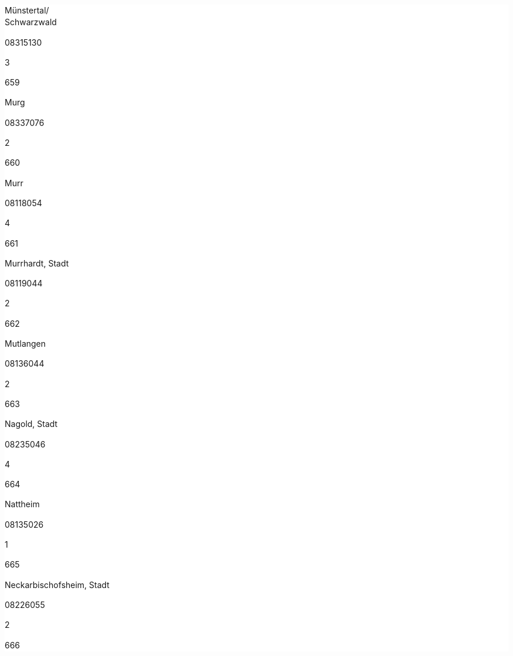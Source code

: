 Münstertal/  
Schwarzwald

08315130

3

659

Murg

08337076

2

660

Murr

08118054

4

661

Murrhardt, Stadt

08119044

2

662

Mutlangen

08136044

2

663

Nagold, Stadt

08235046

4

664

Nattheim

08135026

1

665

Neckarbischofsheim, Stadt

08226055

2

666
